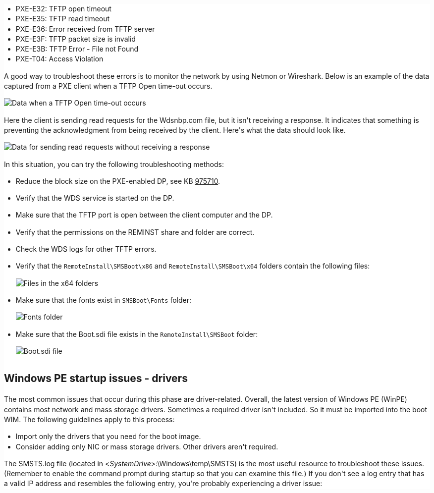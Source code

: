 - PXE-E32: TFTP open timeout
- PXE-E35: TFTP read timeout
- PXE-E36: Error received from TFTP server
- PXE-E3F: TFTP packet size is invalid
- PXE-E3B: TFTP Error - File not Found
- PXE-T04: Access Violation

A good way to troubleshoot these errors is to monitor the network by using Netmon or Wireshark. Below is an example of the data captured from a PXE client when a TFTP Open time-out occurs.

![Data when a TFTP Open time-out occurs](./media/advanced-troubleshooting-pxe-boot/18490_en_1.png)

Here the client is sending read requests for the Wdsnbp.com file, but it isn't receiving a response. It indicates that something is preventing the acknowledgment from being received by the client. Here's what the data should look like.

![Data for sending read requests without receiving a response](./media/advanced-troubleshooting-pxe-boot/18491_en_1.png)

In this situation, you can try the following troubleshooting methods:

- Reduce the block size on the PXE-enabled DP, see KB [975710](https://support.microsoft.com/help/975710/operating-system-deployment-over-a-network-by-using-wds-fails-in-windo).
- Verify that the WDS service is started on the DP.
- Make sure that the TFTP port is open between the client computer and the DP.
- Verify that the permissions on the REMINST share and folder are correct.
- Check the WDS logs for other TFTP errors.
- Verify that the `RemoteInstall\SMSBoot\x86` and `RemoteInstall\SMSBoot\x64` folders contain the following files:

  ![Files in the x64 folders](./media/advanced-troubleshooting-pxe-boot/18492_en_1.png)

- Make sure that the fonts exist in `SMSBoot\Fonts` folder:

  ![Fonts folder](./media/advanced-troubleshooting-pxe-boot/18493_en_1.png)

- Make sure that the Boot.sdi file exists in the `RemoteInstall\SMSBoot` folder:

  ![Boot.sdi file](./media/advanced-troubleshooting-pxe-boot/18494_en_1.png)

## Windows PE startup issues - drivers

The most common issues that occur during this phase are driver-related. Overall, the latest version of Windows PE (WinPE) contains most network and mass storage drivers. Sometimes a required driver isn't included. So it must be imported into the boot WIM. The following guidelines apply to this process:

- Import only the drivers that you need for the boot image.
- Consider adding only NIC or mass storage drivers. Other drivers aren't required.

The SMSTS.log file (located in \<*SystemDrive*>:\Windows\temp\SMSTS) is the most useful resource to troubleshoot these issues. (Remember to enable the command prompt during startup so that you can examine this file.) If you don't see a log entry that has a valid IP address and resembles the following entry, you're probably experiencing a driver issue:
